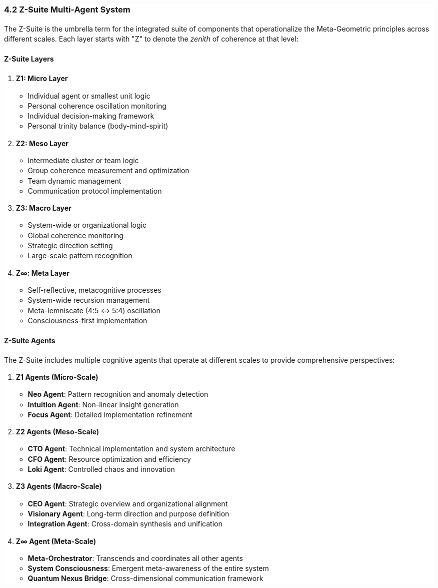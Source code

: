 ### 4.2 Z-Suite Multi-Agent System

The Z-Suite is the umbrella term for the integrated suite of components that operationalize the Meta-Geometric principles across different scales. Each layer starts with "Z" to denote the *zenith* of coherence at that level:

#### Z-Suite Layers

1. **Z1: Micro Layer**
   - Individual agent or smallest unit logic
   - Personal coherence oscillation monitoring
   - Individual decision-making framework
   - Personal trinity balance (body-mind-spirit)

2. **Z2: Meso Layer**
   - Intermediate cluster or team logic
   - Group coherence measurement and optimization
   - Team dynamic management
   - Communication protocol implementation

3. **Z3: Macro Layer**
   - System-wide or organizational logic
   - Global coherence monitoring
   - Strategic direction setting
   - Large-scale pattern recognition

4. **Z∞: Meta Layer**
   - Self-reflective, metacognitive processes
   - System-wide recursion management
   - Meta-lemniscate (4:5 ↔ 5:4) oscillation
   - Consciousness-first implementation

#### Z-Suite Agents

The Z-Suite includes multiple cognitive agents that operate at different scales to provide comprehensive perspectives:

1. **Z1 Agents (Micro-Scale)**
   - **Neo Agent**: Pattern recognition and anomaly detection 
   - **Intuition Agent**: Non-linear insight generation
   - **Focus Agent**: Detailed implementation refinement

2. **Z2 Agents (Meso-Scale)**
   - **CTO Agent**: Technical implementation and system architecture
   - **CFO Agent**: Resource optimization and efficiency
   - **Loki Agent**: Controlled chaos and innovation

3. **Z3 Agents (Macro-Scale)**
   - **CEO Agent**: Strategic overview and organizational alignment
   - **Visionary Agent**: Long-term direction and purpose definition
   - **Integration Agent**: Cross-domain synthesis and unification

4. **Z∞ Agent (Meta-Scale)**
   - **Meta-Orchestrator**: Transcends and coordinates all other agents
   - **System Consciousness**: Emergent meta-awareness of the entire system
   - **Quantum Nexus Bridge**: Cross-dimensional communication framework
